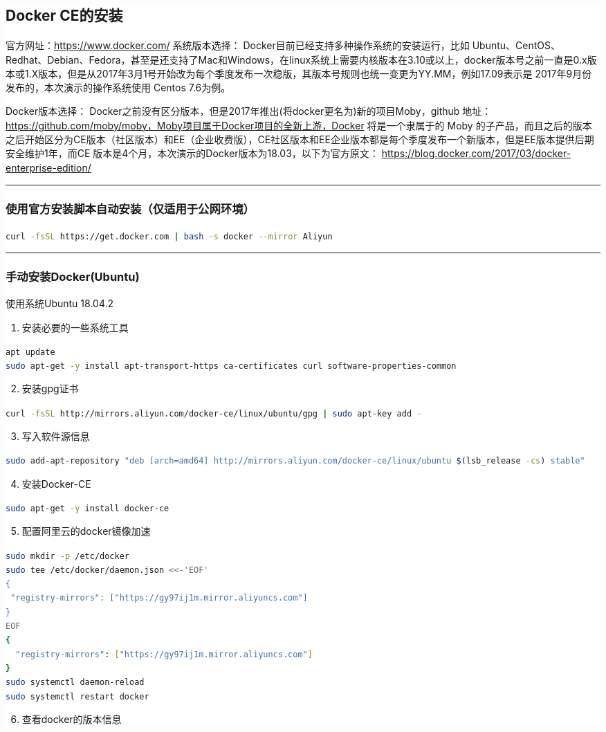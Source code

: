 ## Docker CE的安装

官方网址：https://www.docker.com/
系统版本选择：
Docker目前已经支持多种操作系统的安装运行，比如 Ubuntu、CentOS、Redhat、Debian、Fedora，甚至是还支持了Mac和Windows，在linux系统上需要内核版本在3.10或以上，docker版本号之前一直是0.x版本或1.X版本，但是从2017年3月1号开始改为每个季度发布一次稳版，其版本号规则也统一变更为YY.MM，例如17.09表示是 2017年9月份发布的，本次演示的操作系统使用 Centos 7.6为例。

Docker版本选择：
Docker之前没有区分版本，但是2017年推出(将docker更名为)新的项目Moby，github 地址：https://github.com/moby/moby，Moby项目属于Docker项目的全新上游，Docker 将是一个隶属于的 Moby 的子产品，而且之后的版本之后开始区分为CE版本（社区版本）和EE（企业收费版），CE社区版本和EE企业版本都是每个季度发布一个新版本，但是EE版本提供后期安全维护1年，而CE 版本是4个月，本次演示的Docker版本为18.03，以下为官方原文：
https://blog.docker.com/2017/03/docker-enterprise-edition/

***
### 使用官方安装脚本自动安装（仅适用于公网环境）
```bash
curl -fsSL https://get.docker.com | bash -s docker --mirror Aliyun
```
***
### 手动安装Docker(Ubuntu)
使用系统Ubuntu 18.04.2  

1. 安装必要的一些系统工具

```bash
apt update 
sudo apt-get -y install apt-transport-https ca-certificates curl software-properties-common
```
2. 安装gpg证书

```bash
curl -fsSL http://mirrors.aliyun.com/docker-ce/linux/ubuntu/gpg | sudo apt-key add -
```
3. 写入软件源信息

```bash
sudo add-apt-repository "deb [arch=amd64] http://mirrors.aliyun.com/docker-ce/linux/ubuntu $(lsb_release -cs) stable"
```
4. 安装Docker-CE

```bash
sudo apt-get -y install docker-ce
```
5. 配置阿里云的docker镜像加速

```bash
sudo mkdir -p /etc/docker
sudo tee /etc/docker/daemon.json <<-'EOF'
{
 "registry-mirrors": ["https://gy97ij1m.mirror.aliyuncs.com"]
}
EOF
{
  "registry-mirrors": ["https://gy97ij1m.mirror.aliyuncs.com"]
}
sudo systemctl daemon-reload
sudo systemctl restart docker
```
6. 查看docker的版本信息
